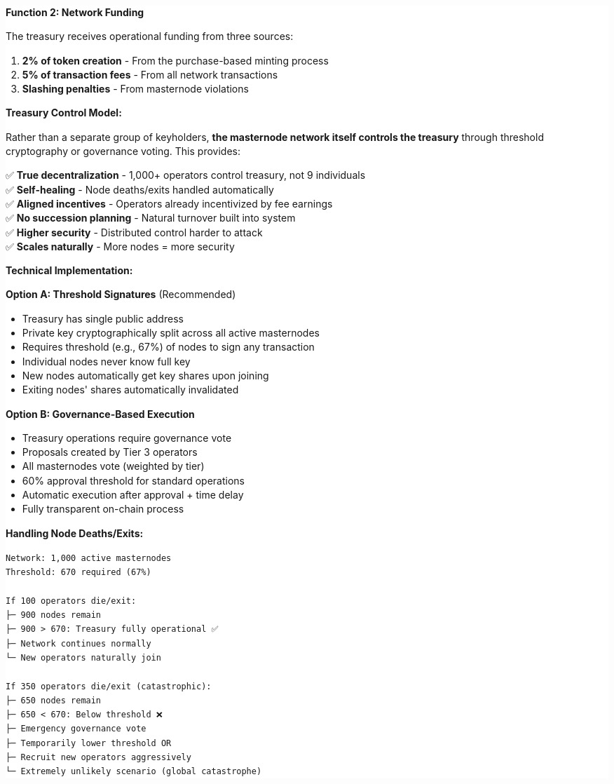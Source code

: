 **Function 2: Network Funding**

The treasury receives operational funding from three sources:
1. **2% of token creation** - From the purchase-based minting process
2. **5% of transaction fees** - From all network transactions
3. **Slashing penalties** - From masternode violations

**Treasury Control Model:**

Rather than a separate group of keyholders, **the masternode network itself controls the treasury** through threshold cryptography or governance voting. This provides:

✅ **True decentralization** - 1,000+ operators control treasury, not 9 individuals  
✅ **Self-healing** - Node deaths/exits handled automatically  
✅ **Aligned incentives** - Operators already incentivized by fee earnings  
✅ **No succession planning** - Natural turnover built into system  
✅ **Higher security** - Distributed control harder to attack  
✅ **Scales naturally** - More nodes = more security  

**Technical Implementation:**

**Option A: Threshold Signatures** (Recommended)
- Treasury has single public address
- Private key cryptographically split across all active masternodes
- Requires threshold (e.g., 67%) of nodes to sign any transaction
- Individual nodes never know full key
- New nodes automatically get key shares upon joining
- Exiting nodes' shares automatically invalidated

**Option B: Governance-Based Execution**
- Treasury operations require governance vote
- Proposals created by Tier 3 operators
- All masternodes vote (weighted by tier)
- 60% approval threshold for standard operations
- Automatic execution after approval + time delay
- Fully transparent on-chain process

**Handling Node Deaths/Exits:**

```
Network: 1,000 active masternodes
Threshold: 670 required (67%)

If 100 operators die/exit:
├─ 900 nodes remain
├─ 900 > 670: Treasury fully operational ✅
├─ Network continues normally
└─ New operators naturally join

If 350 operators die/exit (catastrophic):
├─ 650 nodes remain
├─ 650 < 670: Below threshold ❌
├─ Emergency governance vote
├─ Temporarily lower threshold OR
├─ Recruit new operators aggressively
└─ Extremely unlikely scenario (global catastrophe)
```
